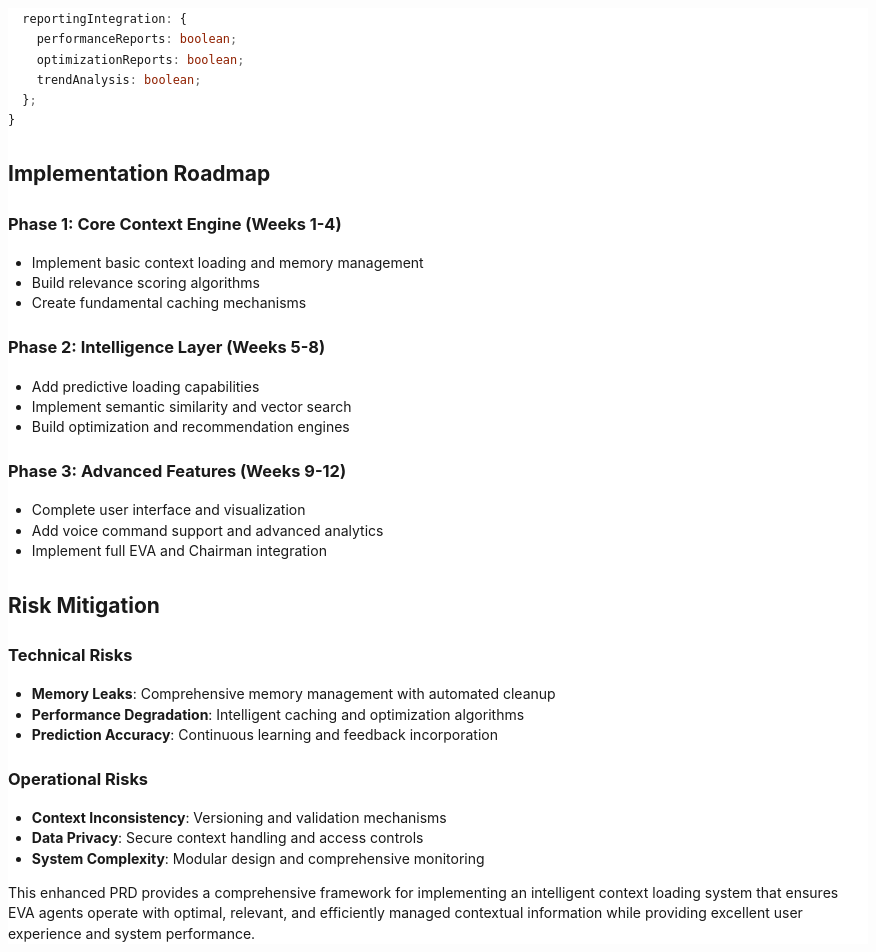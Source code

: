 ```typescript
  reportingIntegration: {
    performanceReports: boolean;
    optimizationReports: boolean;
    trendAnalysis: boolean;
  };
}
```

## Implementation Roadmap

### Phase 1: Core Context Engine (Weeks 1-4)
- Implement basic context loading and memory management
- Build relevance scoring algorithms
- Create fundamental caching mechanisms

### Phase 2: Intelligence Layer (Weeks 5-8)
- Add predictive loading capabilities
- Implement semantic similarity and vector search
- Build optimization and recommendation engines

### Phase 3: Advanced Features (Weeks 9-12)
- Complete user interface and visualization
- Add voice command support and advanced analytics
- Implement full EVA and Chairman integration

## Risk Mitigation

### Technical Risks
- **Memory Leaks**: Comprehensive memory management with automated cleanup
- **Performance Degradation**: Intelligent caching and optimization algorithms
- **Prediction Accuracy**: Continuous learning and feedback incorporation

### Operational Risks
- **Context Inconsistency**: Versioning and validation mechanisms
- **Data Privacy**: Secure context handling and access controls
- **System Complexity**: Modular design and comprehensive monitoring

This enhanced PRD provides a comprehensive framework for implementing an intelligent context loading system that ensures EVA agents operate with optimal, relevant, and efficiently managed contextual information while providing excellent user experience and system performance.
